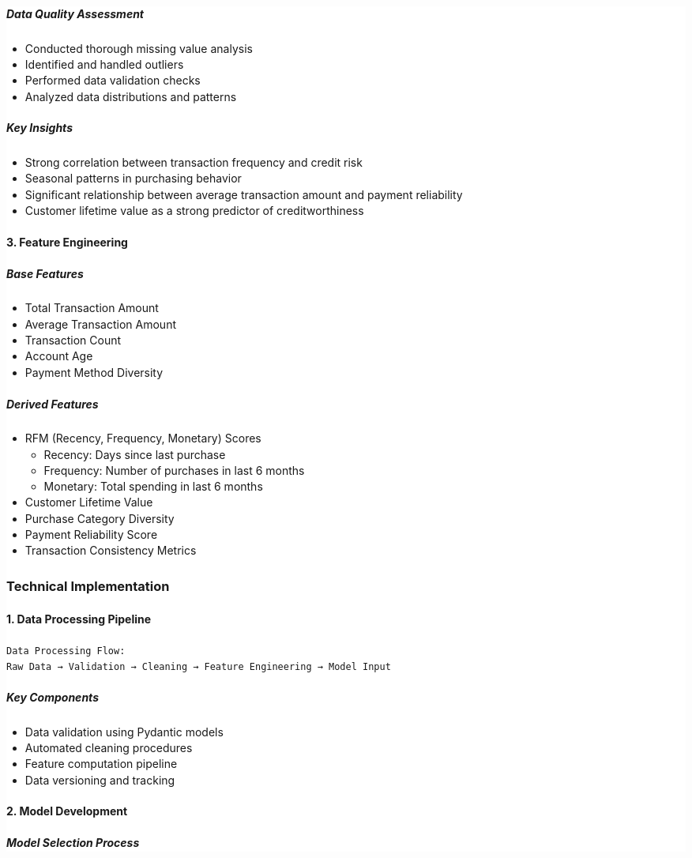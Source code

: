 ##### Data Quality Assessment

- Conducted thorough missing value analysis
- Identified and handled outliers
- Performed data validation checks
- Analyzed data distributions and patterns

##### Key Insights

- Strong correlation between transaction frequency and credit risk
- Seasonal patterns in purchasing behavior
- Significant relationship between average transaction amount and payment reliability
- Customer lifetime value as a strong predictor of creditworthiness

#### 3. Feature Engineering

##### Base Features

- Total Transaction Amount
- Average Transaction Amount
- Transaction Count
- Account Age
- Payment Method Diversity

##### Derived Features

- RFM (Recency, Frequency, Monetary) Scores
  - Recency: Days since last purchase
  - Frequency: Number of purchases in last 6 months
  - Monetary: Total spending in last 6 months
- Customer Lifetime Value
- Purchase Category Diversity
- Payment Reliability Score
- Transaction Consistency Metrics

### Technical Implementation

#### 1. Data Processing Pipeline

```python
Data Processing Flow:
Raw Data → Validation → Cleaning → Feature Engineering → Model Input
```

##### Key Components

- Data validation using Pydantic models
- Automated cleaning procedures
- Feature computation pipeline
- Data versioning and tracking

#### 2. Model Development

##### Model Selection Process
